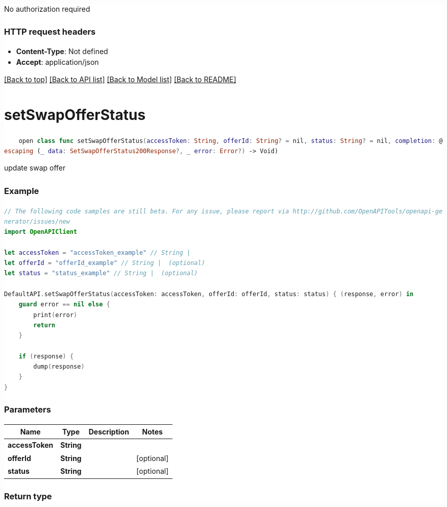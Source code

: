 No authorization required

### HTTP request headers

 - **Content-Type**: Not defined
 - **Accept**: application/json

[[Back to top]](#) [[Back to API list]](../README.md#documentation-for-api-endpoints) [[Back to Model list]](../README.md#documentation-for-models) [[Back to README]](../README.md)

# **setSwapOfferStatus**
```swift
    open class func setSwapOfferStatus(accessToken: String, offerId: String? = nil, status: String? = nil, completion: @escaping (_ data: SetSwapOfferStatus200Response?, _ error: Error?) -> Void)
```



update swap offer

### Example
```swift
// The following code samples are still beta. For any issue, please report via http://github.com/OpenAPITools/openapi-generator/issues/new
import OpenAPIClient

let accessToken = "accessToken_example" // String | 
let offerId = "offerId_example" // String |  (optional)
let status = "status_example" // String |  (optional)

DefaultAPI.setSwapOfferStatus(accessToken: accessToken, offerId: offerId, status: status) { (response, error) in
    guard error == nil else {
        print(error)
        return
    }

    if (response) {
        dump(response)
    }
}
```

### Parameters

Name | Type | Description  | Notes
------------- | ------------- | ------------- | -------------
 **accessToken** | **String** |  | 
 **offerId** | **String** |  | [optional] 
 **status** | **String** |  | [optional] 

### Return type
